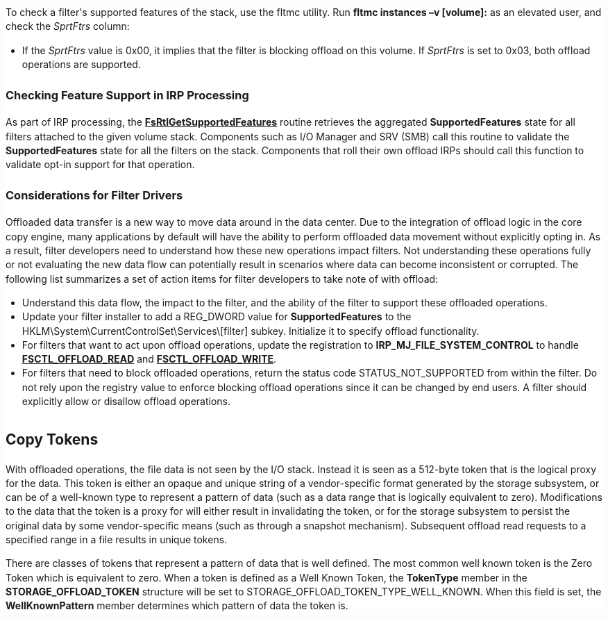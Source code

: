 To check a filter's supported features of the stack, use the fltmc utility. Run **fltmc instances –v \[volume\]:** as an elevated user, and check the *SprtFtrs* column:

* If the *SprtFtrs* value is 0x00, it implies that the filter is blocking offload on this volume. If *SprtFtrs* is set to 0x03, both offload operations are supported.

### Checking Feature Support in IRP Processing

As part of IRP processing, the [**FsRtlGetSupportedFeatures**](/windows-hardware/drivers/ddi/ntifs/nf-ntifs-fsrtlgetsupportedfeatures) routine retrieves the aggregated **SupportedFeatures** state for all filters attached to the given volume stack. Components such as I/O Manager and SRV (SMB) call this routine to validate the **SupportedFeatures** state for all the filters on the stack. Components that roll their own offload IRPs should call this function to validate opt-in support for that operation.

### Considerations for Filter Drivers

Offloaded data transfer is a new way to move data around in the data center. Due to the integration of offload logic in the core copy engine, many applications by default will have the ability to perform offloaded data movement without explicitly opting in. As a result, filter developers need to understand how these new operations impact filters. Not understanding these operations fully or not evaluating the new data flow can potentially result in scenarios where data can become inconsistent or corrupted. The following list summarizes a set of action items for filter developers to take note of with offload:

* Understand this data flow, the impact to the filter, and the ability of the filter to support these offloaded operations.
* Update your filter installer to add a REG_DWORD value for **SupportedFeatures** to the HKLM\\System\\CurrentControlSet\\Services\\\[filter\] subkey. Initialize it to specify offload functionality.
* For filters that want to act upon offload operations, update the registration to **IRP_MJ_FILE_SYSTEM_CONTROL** to handle [**FSCTL_OFFLOAD_READ**](./fsctl-offload-read.md) and [**FSCTL_OFFLOAD_WRITE**](./fsctl-offload-write.md).
* For filters that need to block offloaded operations, return the status code STATUS_NOT_SUPPORTED from within the filter. Do not rely upon the registry value to enforce blocking offload operations since it can be changed by end users. A filter should explicitly allow or disallow offload operations.

## Copy Tokens

With offloaded operations, the file data is not seen by the I/O stack. Instead it is seen as a 512-byte token that is the logical proxy for the data. This token is either an opaque and unique string of a vendor-specific format generated by the storage subsystem, or can be of a well-known type to represent a pattern of data (such as a data range that is logically equivalent to zero). Modifications to the data that the token is a proxy for will either result in invalidating the token, or for the storage subsystem to persist the original data by some vendor-specific means (such as through a snapshot mechanism). Subsequent offload read requests to a specified range in a file results in unique tokens.

There are classes of tokens that represent a pattern of data that is well defined. The most common well known token is the Zero Token which is equivalent to zero. When a token is defined as a Well Known Token, the **TokenType** member in the **STORAGE_OFFLOAD_TOKEN** structure will be set to STORAGE_OFFLOAD_TOKEN_TYPE_WELL_KNOWN. When this field is set, the **WellKnownPattern** member determines which pattern of data the token is.
